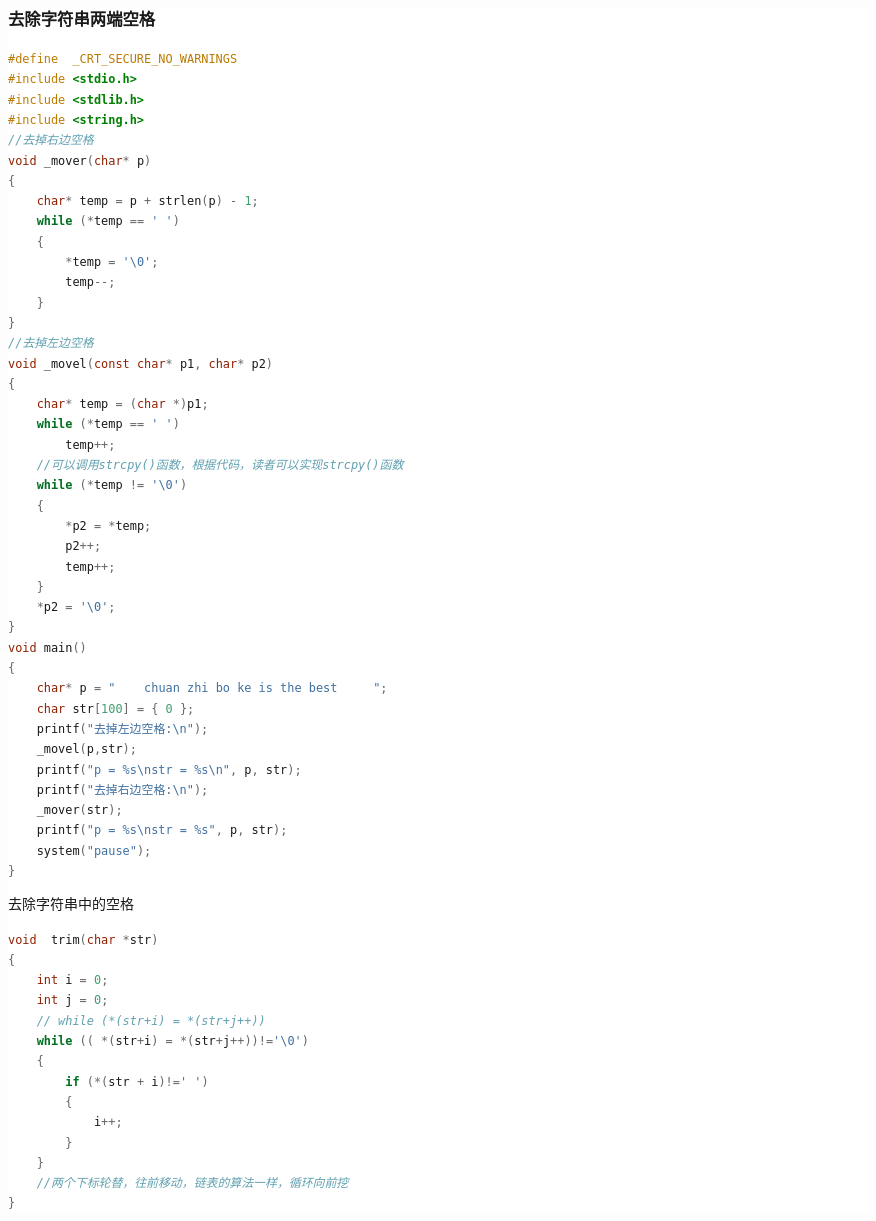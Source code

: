 ```c
```

### 去除字符串两端空格

```c
#define  _CRT_SECURE_NO_WARNINGS
#include <stdio.h>
#include <stdlib.h>
#include <string.h>
//去掉右边空格
void _mover(char* p)
{
	char* temp = p + strlen(p) - 1;
	while (*temp == ' ')
	{
		*temp = '\0';
		temp--;
	}
}
//去掉左边空格
void _movel(const char* p1, char* p2)
{
	char* temp = (char *)p1;
	while (*temp == ' ')
		temp++;
  	//可以调用strcpy()函数，根据代码，读者可以实现strcpy()函数
	while (*temp != '\0')
	{
		*p2 = *temp;
		p2++;
		temp++;
	}
	*p2 = '\0';
}
void main()
{
	char* p = "    chuan zhi bo ke is the best     ";
	char str[100] = { 0 };
	printf("去掉左边空格:\n");
	_movel(p,str);
	printf("p = %s\nstr = %s\n", p, str);
	printf("去掉右边空格:\n");
	_mover(str);
	printf("p = %s\nstr = %s", p, str);
	system("pause");
}
```
去除字符串中的空格

```c
void  trim(char *str)
{
	int i = 0;
	int j = 0;
  	// while (*(str+i) = *(str+j++))
	while (( *(str+i) = *(str+j++))!='\0')
	{
		if (*(str + i)!=' ')
		{
			i++;
		}
	}
	//两个下标轮替，往前移动，链表的算法一样，循环向前挖
}
```